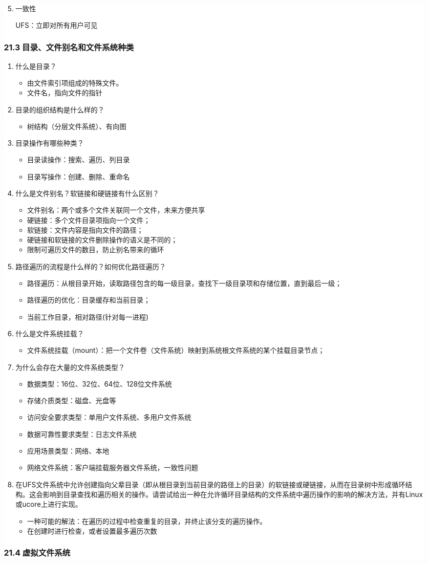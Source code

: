 5. 一致性

   UFS：立即对所有用户可见

### 21.3 目录、文件别名和文件系统种类

1. 什么是目录？

   * 由文件索引项组成的特殊文件。
   * 文件名，指向文件的指针

2. 目录的组织结构是什么样的？

   * 树结构（分层文件系统）、有向图

3. 目录操作有哪些种类？

   * 目录读操作：搜索、遍历、列目录

   * 目录写操作：创建、删除、重命名

4. 什么是文件别名？软链接和硬链接有什么区别？

   * 文件别名：两个或多个文件关联同一个文件，未来方便共享
   * 硬链接：多个文件目录项指向一个文件；
   * 软链接：文件内容是指向文件的路径；
   * 硬链接和软链接的文件删除操作的语义是不同的；
   * 限制可遍历文件的数目，防止别名带来的循环

5. 路径遍历的流程是什么样的？如何优化路径遍历？

   * 路径遍历：从根目录开始，读取路径包含的每一级目录，查找下一级目录项和存储位置，直到最后一级；

   * 路径遍历的优化：目录缓存和当前目录；
   * 当前工作目录，相对路径(针对每一进程)

6. 什么是文件系统挂载？

   * 文件系统挂载（mount）：把一个文件卷（文件系统）映射到系统根文件系统的某个挂载目录节点；

7. 为什么会存在大量的文件系统类型？

   * 数据类型：16位、32位、64位、128位文件系统

   * 存储介质类型：磁盘、光盘等

   * 访问安全要求类型：单用户文件系统、多用户文件系统

   * 数据可靠性要求类型：日志文件系统

   * 应用场景类型：网络、本地
   * 网络文件系统：客户端挂载服务器文件系统，一致性问题

8. 在UFS文件系统中允许创建指向父辈目录（即从根目录到当前目录的路径上的目录）的软链接或硬链接，从而在目录树中形成循环结构。这会影响到目录查找和遍历相关的操作。请尝试给出一种在允许循环目录结构的文件系统中遍历操作的影响的解决方法，并有Linux或ucore上进行实现。

   * 一种可能的解法：在遍历的过程中检查重复的目录，并终止该分支的遍历操作。
   * 在创建时进行检查，或者设置最多遍历次数

### 21.4 虚拟文件系统 
